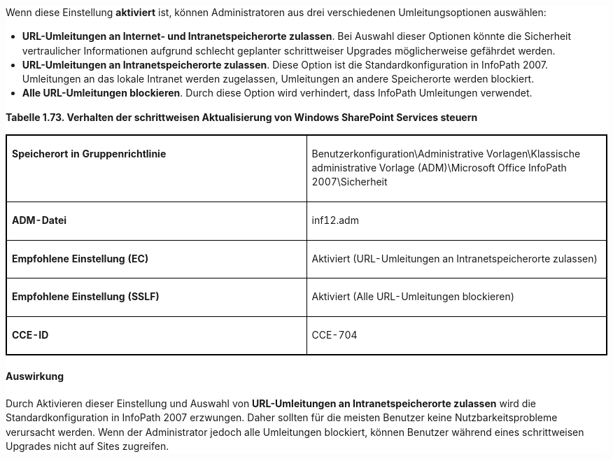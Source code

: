 Wenn diese Einstellung **aktiviert** ist, können Administratoren aus drei verschiedenen Umleitungsoptionen auswählen:
  
-   **URL-Umleitungen an Internet- und Intranetspeicherorte zulassen**. Bei Auswahl dieser Optionen könnte die Sicherheit vertraulicher Informationen aufgrund schlecht geplanter schrittweiser Upgrades möglicherweise gefährdet werden.  
-   **URL-Umleitungen an Intranetspeicherorte zulassen**. Diese Option ist die Standardkonfiguration in InfoPath 2007. Umleitungen an das lokale Intranet werden zugelassen, Umleitungen an andere Speicherorte werden blockiert.  
-   **Alle URL-Umleitungen blockieren**. Durch diese Option wird verhindert, dass InfoPath Umleitungen verwendet.
  
**Tabelle 1.73. Verhalten der schrittweisen Aktualisierung von Windows SharePoint Services steuern**

<p> </p>
<table style="border:1px solid black;">  
<colgroup>  
<col width="50%" />  
<col width="50%" />  
</colgroup>  
<tbody>  
<tr class="odd">
<td style="border:1px solid black;"><p><strong>Speicherort in Gruppenrichtlinie</strong></p></td>
<td style="border:1px solid black;"><p>Benutzerkonfiguration\Administrative Vorlagen\Klassische administrative Vorlage (ADM)\Microsoft Office InfoPath 2007\Sicherheit</p></td>
</tr>  
<tr class="even">
<td style="border:1px solid black;"><p><strong>ADM-Datei</strong></p></td>
<td style="border:1px solid black;"><p>inf12.adm</p></td>
</tr>  
<tr class="odd">
<td style="border:1px solid black;"><p><strong>Empfohlene Einstellung (EC)</strong></p></td>
<td style="border:1px solid black;"><p>Aktiviert (URL-Umleitungen an Intranetspeicherorte zulassen)</p></td>
</tr>  
<tr class="even">
<td style="border:1px solid black;"><p><strong>Empfohlene Einstellung (SSLF)</strong></p></td>
<td style="border:1px solid black;"><p>Aktiviert (Alle URL-Umleitungen blockieren)</p></td>
</tr>  
<tr class="odd">
<td style="border:1px solid black;"><p><strong>CCE-ID</strong></p></td>
<td style="border:1px solid black;"><p>CCE-704</p></td>
</tr>  
</tbody>  
</table>
  
#### Auswirkung
  
Durch Aktivieren dieser Einstellung und Auswahl von **URL-Umleitungen an Intranetspeicherorte zulassen** wird die Standardkonfiguration in InfoPath 2007 erzwungen. Daher sollten für die meisten Benutzer keine Nutzbarkeitsprobleme verursacht werden. Wenn der Administrator jedoch alle Umleitungen blockiert, können Benutzer während eines schrittweisen Upgrades nicht auf Sites zugreifen.
  
